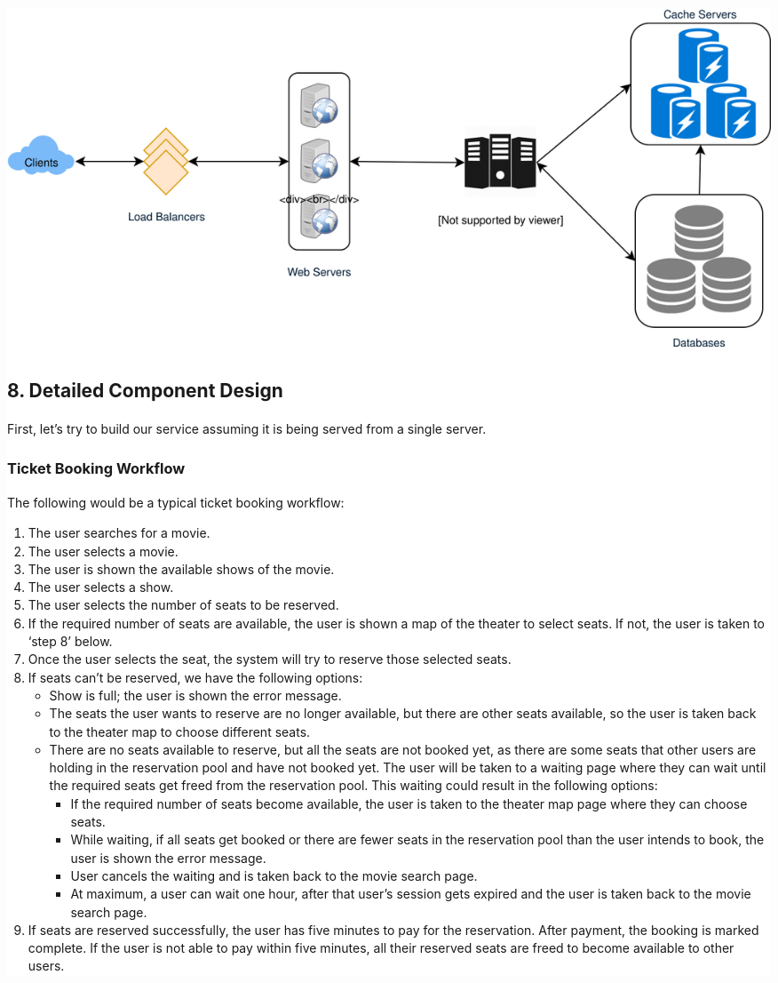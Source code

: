 ![High-level Design of Ticketmaster](high-level-design-of-ticketmaster.svg)

## 8. Detailed Component Design

First, let’s try to build our service assuming it is being served from a single server.

### Ticket Booking Workflow

The following would be a typical ticket booking workflow:

1. The user searches for a movie.
2. The user selects a movie.
3. The user is shown the available shows of the movie.
4. The user selects a show.
5. The user selects the number of seats to be reserved.
6. If the required number of seats are available, the user is shown a map of the theater to select seats. If not, the user is taken to ‘step 8’ below.
7. Once the user selects the seat, the system will try to reserve those selected seats.
8. If seats can’t be reserved, we have the following options:
   - Show is full; the user is shown the error message.
   - The seats the user wants to reserve are no longer available, but there are other seats available, so the user is taken back to the theater map to choose different seats.
   - There are no seats available to reserve, but all the seats are not booked yet, as there are some seats that other users are holding in the reservation pool and have not booked yet. The user will be taken to a waiting page where they can wait until the required seats get freed from the reservation pool. This waiting could result in the following options:
     - If the required number of seats become available, the user is taken to the theater map page where they can choose seats.
     - While waiting, if all seats get booked or there are fewer seats in the reservation pool than the user intends to book, the user is shown the error message.
     - User cancels the waiting and is taken back to the movie search page.
     - At maximum, a user can wait one hour, after that user’s session gets expired and the user is taken back to the movie search page.
9. If seats are reserved successfully, the user has five minutes to pay for the reservation. After payment, the booking is marked complete. If the user is not able to pay within five minutes, all their reserved seats are freed to become available to other users.

